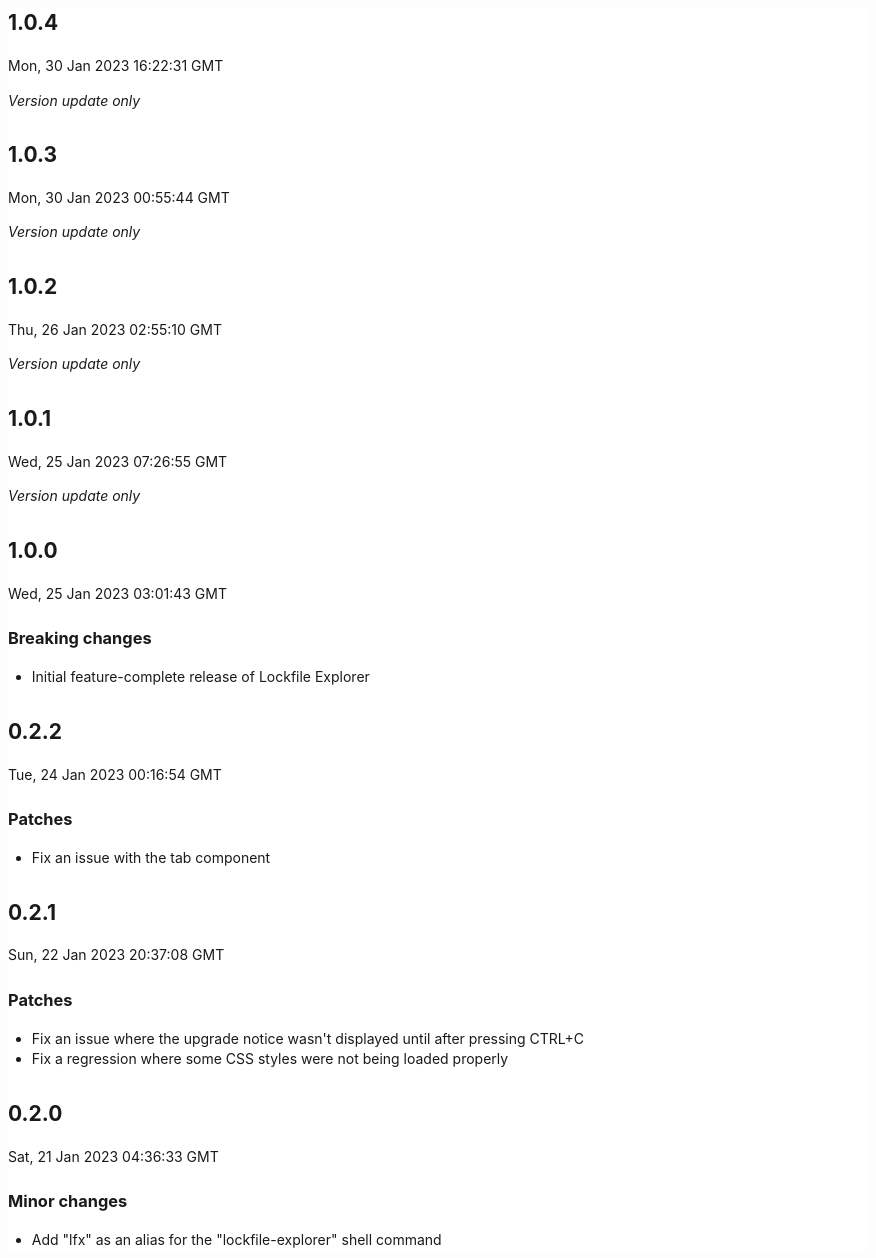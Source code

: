 ## 1.0.4
Mon, 30 Jan 2023 16:22:31 GMT

_Version update only_

## 1.0.3
Mon, 30 Jan 2023 00:55:44 GMT

_Version update only_

## 1.0.2
Thu, 26 Jan 2023 02:55:10 GMT

_Version update only_

## 1.0.1
Wed, 25 Jan 2023 07:26:55 GMT

_Version update only_

## 1.0.0
Wed, 25 Jan 2023 03:01:43 GMT

### Breaking changes

- Initial feature-complete release of Lockfile Explorer

## 0.2.2
Tue, 24 Jan 2023 00:16:54 GMT

### Patches

- Fix an issue with the tab component

## 0.2.1
Sun, 22 Jan 2023 20:37:08 GMT

### Patches

- Fix an issue where the upgrade notice wasn't displayed until after pressing CTRL+C
- Fix a regression where some CSS styles were not being loaded properly

## 0.2.0
Sat, 21 Jan 2023 04:36:33 GMT

### Minor changes

- Add "lfx" as an alias for the "lockfile-explorer" shell command
